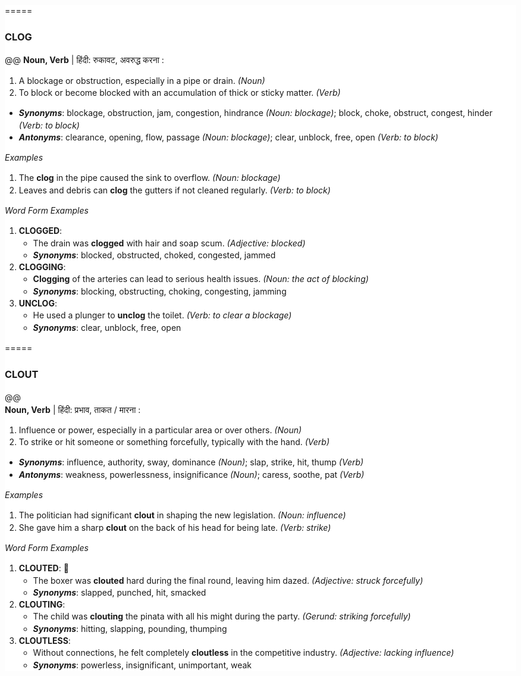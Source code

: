 =====

### CLOG
@@
**Noun, Verb** | हिंदी: रुकावट, अवरुद्ध करना :
1. A blockage or obstruction, especially in a pipe or drain. *(Noun)*
2. To block or become blocked with an accumulation of thick or sticky matter. *(Verb)*
- ***Synonyms***: blockage, obstruction, jam, congestion, hindrance *(Noun: blockage)*; block, choke, obstruct, congest, hinder *(Verb: to block)*
- ***Antonyms***: clearance, opening, flow, passage *(Noun: blockage)*; clear, unblock, free, open *(Verb: to block)*

_Examples_
1. The **clog** in the pipe caused the sink to overflow. *(Noun: blockage)*
2. Leaves and debris can **clog** the gutters if not cleaned regularly. *(Verb: to block)*

_Word Form Examples_
1. **CLOGGED**:
   - The drain was **clogged** with hair and soap scum. *(Adjective: blocked)*
   - ***Synonyms***: blocked, obstructed, choked, congested, jammed
2. **CLOGGING**:
   - **Clogging** of the arteries can lead to serious health issues. *(Noun: the act of blocking)*
   - ***Synonyms***: blocking, obstructing, choking, congesting, jamming
3. **UNCLOG**:
   - He used a plunger to **unclog** the toilet. *(Verb: to clear a blockage)*
   - ***Synonyms***: clear, unblock, free, open

=====

### CLOUT  
@@  
**Noun, Verb** | हिंदी: प्रभाव, ताकत / मारना :  
1. Influence or power, especially in a particular area or over others. *(Noun)*  
2. To strike or hit someone or something forcefully, typically with the hand. *(Verb)*  
- ***Synonyms***: influence, authority, sway, dominance *(Noun)*; slap, strike, hit, thump *(Verb)*  
- ***Antonyms***: weakness, powerlessness, insignificance *(Noun)*; caress, soothe, pat *(Verb)*  

_Examples_  
1. The politician had significant **clout** in shaping the new legislation. *(Noun: influence)*  
2. She gave him a sharp **clout** on the back of his head for being late. *(Verb: strike)*  

_Word Form Examples_  
1. **CLOUTED**: 🌟  
   - The boxer was **clouted** hard during the final round, leaving him dazed. *(Adjective: struck forcefully)*  
   - ***Synonyms***: slapped, punched, hit, smacked  
2. **CLOUTING**:  
   - The child was **clouting** the pinata with all his might during the party. *(Gerund: striking forcefully)*  
   - ***Synonyms***: hitting, slapping, pounding, thumping  
3. **CLOUTLESS**:  
   - Without connections, he felt completely **cloutless** in the competitive industry. *(Adjective: lacking influence)*  
   - ***Synonyms***: powerless, insignificant, unimportant, weak  
